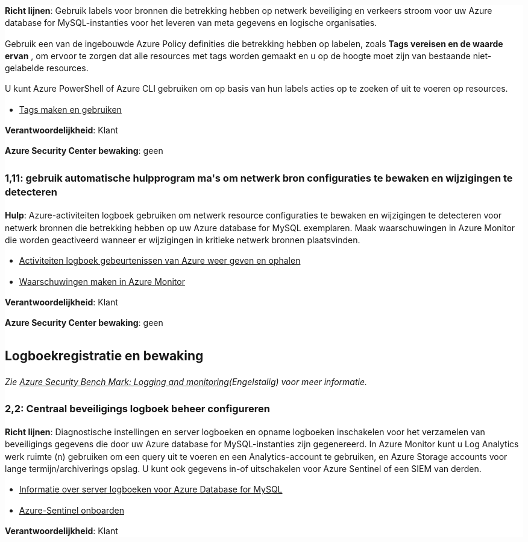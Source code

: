 **Richt lijnen**: Gebruik labels voor bronnen die betrekking hebben op netwerk beveiliging en verkeers stroom voor uw Azure database for MySQL-instanties voor het leveren van meta gegevens en logische organisaties.

Gebruik een van de ingebouwde Azure Policy definities die betrekking hebben op labelen, zoals **Tags vereisen en de waarde ervan** , om ervoor te zorgen dat alle resources met tags worden gemaakt en u op de hoogte moet zijn van bestaande niet-gelabelde resources.

U kunt Azure PowerShell of Azure CLI gebruiken om op basis van hun labels acties op te zoeken of uit te voeren op resources.

- [Tags maken en gebruiken](../azure-resource-manager/management/tag-resources.md)

**Verantwoordelijkheid**: Klant

**Azure Security Center bewaking**: geen

### <a name="111-use-automated-tools-to-monitor-network-resource-configurations-and-detect-changes"></a>1,11: gebruik automatische hulpprogram ma's om netwerk bron configuraties te bewaken en wijzigingen te detecteren

**Hulp**: Azure-activiteiten logboek gebruiken om netwerk resource configuraties te bewaken en wijzigingen te detecteren voor netwerk bronnen die betrekking hebben op uw Azure database for MySQL exemplaren. Maak waarschuwingen in Azure Monitor die worden geactiveerd wanneer er wijzigingen in kritieke netwerk bronnen plaatsvinden.

- [Activiteiten logboek gebeurtenissen van Azure weer geven en ophalen](https://docs.microsoft.com/azure/azure-monitor/essentials/activity-log#view-the-activity-log)

- [Waarschuwingen maken in Azure Monitor](../azure-monitor/alerts/alerts-activity-log.md)

**Verantwoordelijkheid**: Klant

**Azure Security Center bewaking**: geen

## <a name="logging-and-monitoring"></a>Logboekregistratie en bewaking

*Zie [Azure Security Bench Mark: Logging and monitoring](../security/benchmarks/security-control-logging-monitoring.md)(Engelstalig) voor meer informatie.*

### <a name="22-configure-central-security-log-management"></a>2,2: Centraal beveiligings logboek beheer configureren

**Richt lijnen**: Diagnostische instellingen en server logboeken en opname logboeken inschakelen voor het verzamelen van beveiligings gegevens die door uw Azure database for MySQL-instanties zijn gegenereerd. In Azure Monitor kunt u Log Analytics werk ruimte (n) gebruiken om een query uit te voeren en een Analytics-account te gebruiken, en Azure Storage accounts voor lange termijn/archiverings opslag. U kunt ook gegevens in-of uitschakelen voor Azure Sentinel of een SIEM van derden.

- [Informatie over server logboeken voor Azure Database for MySQL](https://docs.microsoft.com/azure/mysql/concepts-monitoring#server-logs)

- [Azure-Sentinel onboarden](../sentinel/quickstart-onboard.md)

**Verantwoordelijkheid**: Klant
